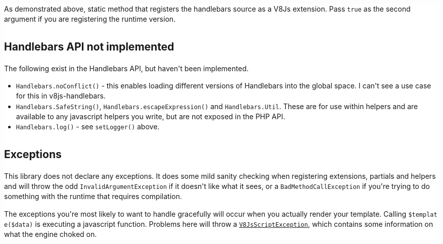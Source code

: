 As demonstrated above, static method that registers the handlebars source as a V8Js extension. Pass `true` as the second 
argument if you are registering the runtime version.


## Handlebars API not implemented

The following exist in the Handlebars API, but haven't been implemented.

* `Handlebars.noConflict()` - this enables loading different versions of Handlebars into the global space. I can't see
  a use case for this in v8js-handlebars.
* `Handlebars.SafeString()`, `Handlebars.escapeExpression()` and `Handlebars.Util`. These are for use within helpers and 
  are available to any javascript helpers you write, but are not exposed in the PHP API.
* `Handlebars.log()` - see `setLogger()` above.


## Exceptions

This library does not declare any exceptions. It does some mild sanity checking when registering extensions, partials
and helpers and will throw the odd `InvalidArgumentException` if it doesn't like what it sees, or a 
`BadMethodCallException` if you're trying to do something with the runtime that requires compilation.

The exceptions you're most likely to want to handle gracefully will occur when you actually render your template. 
Calling `$template($data)` is executing a javascript function. Problems here will throw a 
[`V8JsScriptException`](http://www.php.net/manual/en/class.v8jsexception.php), which contains some information on what 
the engine choked on.


